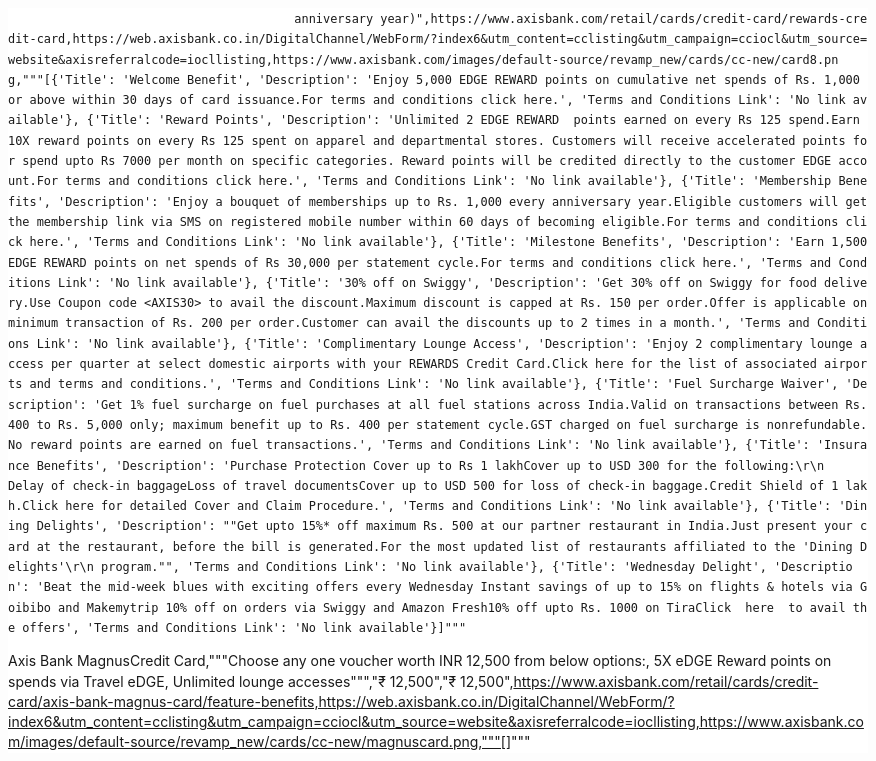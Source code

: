                                            anniversary year)",https://www.axisbank.com/retail/cards/credit-card/rewards-credit-card,https://web.axisbank.co.in/DigitalChannel/WebForm/?index6&utm_content=cclisting&utm_campaign=cciocl&utm_source=website&axisreferralcode=iocllisting,https://www.axisbank.com/images/default-source/revamp_new/cards/cc-new/card8.png,"""[{'Title': 'Welcome Benefit', 'Description': 'Enjoy 5,000 EDGE REWARD points on cumulative net spends of Rs. 1,000 or above within 30 days of card issuance.For terms and conditions click here.', 'Terms and Conditions Link': 'No link available'}, {'Title': 'Reward Points', 'Description': 'Unlimited 2 EDGE REWARD  points earned on every Rs 125 spend.Earn 10X reward points on every Rs 125 spent on apparel and departmental stores. Customers will receive accelerated points for spend upto Rs 7000 per month on specific categories. Reward points will be credited directly to the customer EDGE account.For terms and conditions click here.', 'Terms and Conditions Link': 'No link available'}, {'Title': 'Membership Benefits', 'Description': 'Enjoy a bouquet of memberships up to Rs. 1,000 every anniversary year.Eligible customers will get the membership link via SMS on registered mobile number within 60 days of becoming eligible.For terms and conditions click here.', 'Terms and Conditions Link': 'No link available'}, {'Title': 'Milestone Benefits', 'Description': 'Earn 1,500 EDGE REWARD points on net spends of Rs 30,000 per statement cycle.For terms and conditions click here.', 'Terms and Conditions Link': 'No link available'}, {'Title': '30% off on Swiggy', 'Description': 'Get 30% off on Swiggy for food delivery.Use Coupon code <AXIS30> to avail the discount.Maximum discount is capped at Rs. 150 per order.Offer is applicable on minimum transaction of Rs. 200 per order.Customer can avail the discounts up to 2 times in a month.', 'Terms and Conditions Link': 'No link available'}, {'Title': 'Complimentary Lounge Access', 'Description': 'Enjoy 2 complimentary lounge access per quarter at select domestic airports with your REWARDS Credit Card.Click here for the list of associated airports and terms and conditions.', 'Terms and Conditions Link': 'No link available'}, {'Title': 'Fuel Surcharge Waiver', 'Description': 'Get 1% fuel surcharge on fuel purchases at all fuel stations across India.Valid on transactions between Rs. 400 to Rs. 5,000 only; maximum benefit up to Rs. 400 per statement cycle.GST charged on fuel surcharge is nonrefundable.No reward points are earned on fuel transactions.', 'Terms and Conditions Link': 'No link available'}, {'Title': 'Insurance Benefits', 'Description': 'Purchase Protection Cover up to Rs 1 lakhCover up to USD 300 for the following:\r\n                                        Delay of check-in baggageLoss of travel documentsCover up to USD 500 for loss of check-in baggage.Credit Shield of 1 lakh.Click here for detailed Cover and Claim Procedure.', 'Terms and Conditions Link': 'No link available'}, {'Title': 'Dining Delights', 'Description': ""Get upto 15%* off maximum Rs. 500 at our partner restaurant in India.Just present your card at the restaurant, before the bill is generated.For the most updated list of restaurants affiliated to the 'Dining Delights'\r\n program."", 'Terms and Conditions Link': 'No link available'}, {'Title': 'Wednesday Delight', 'Description': 'Beat the mid-week blues with exciting offers every Wednesday Instant savings of up to 15% on flights & hotels via Goibibo and Makemytrip 10% off on orders via Swiggy and Amazon Fresh10% off upto Rs. 1000 on TiraClick  here  to avail the offers', 'Terms and Conditions Link': 'No link available'}]"""
Axis Bank MagnusCredit Card,"""Choose any one voucher worth INR 12,500 from below options:, 5X eDGE Reward points on spends via Travel eDGE, Unlimited lounge accesses""","₹ 12,500","₹ 12,500",https://www.axisbank.com/retail/cards/credit-card/axis-bank-magnus-card/feature-benefits,https://web.axisbank.co.in/DigitalChannel/WebForm/?index6&utm_content=cclisting&utm_campaign=cciocl&utm_source=website&axisreferralcode=iocllisting,https://www.axisbank.com/images/default-source/revamp_new/cards/cc-new/magnuscard.png,"""[]"""